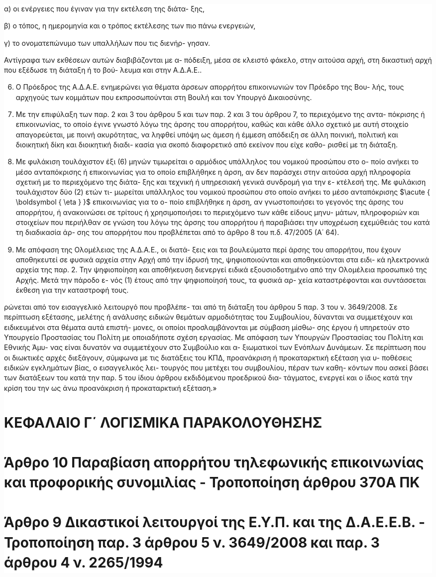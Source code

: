 α) οι ενέργειες που έγιναν για την εκτέλεση της διάτα- ξης,

β) ο τόπος, η ηµεροµηνία και ο τρόπος εκτέλεσης των πιο πάνω ενεργειών,

γ) το ονοµατεπώνυµο των υπαλλήλων που τις διενήρ- γησαν.

Αντίγραφα των εκθέσεων αυτών διαβιβάζονται µε α- πόδειξη, µέσα σε κλειστό φάκελο, στην αιτούσα αρχή, στη δικαστική αρχή που εξέδωσε τη διάταξη ή το βού- λευµα και στην Α.Δ.Α.Ε..

6. Ο Πρόεδρος της Α.Δ.Α.Ε. ενηµερώνει για θέµατα άρσεων απορρήτου επικοινωνιών τον Πρόεδρο της Βου- λής, τους αρχηγούς των κοµµάτων που εκπροσωπούνται στη Βουλή και τον Υπουργό Δικαιοσύνης.

7. Με την επιφύλαξη των παρ. 2 και 3 του άρθρου 5 και των παρ. 2 και 3 του άρθρου 7, το περιεχόµενο της αντα- πόκρισης ή επικοινωνίας, το οποίο έγινε γνωστό λόγω της άρσης του απορρήτου, καθώς και κάθε άλλο σχετικό µε αυτή στοιχείο απαγορεύεται, µε ποινή ακυρότητας, να ληφθεί υπόψη ως άµεση ή έµµεση απόδειξη σε άλλη ποινική, πολιτική και διοικητική δίκη και διοικητική διαδι- κασία για σκοπό διαφορετικό από εκείνον που είχε καθο- ρισθεί µε τη διάταξη.

8. Με φυλάκιση τουλάχιστον έξι (6) µηνών τιµωρείται ο αρµόδιος υπάλληλος του νοµικού προσώπου στο ο- ποίο ανήκει το µέσο ανταπόκρισης ή επικοινωνίας για το οποίο επιβλήθηκε η άρση, αν δεν παράσχει στην αιτούσα αρχή πληροφορία σχετική µε το περιεχόµενο της διάτα- ξης και τεχνική ή υπηρεσιακή γενικά συνδροµή για την ε- κτέλεσή της. Με φυλάκιση τουλάχιστον δύο (2) ετών τι- µωρείται υπάλληλος του νοµικού προσώπου στο οποίο ανήκει το µέσο ανταπόκρισης $\acute { \boldsymbol { \eta } }$ επικοινωνίας για το ο- ποίο επιβλήθηκε η άρση, αν γνωστοποιήσει το γεγονός της άρσης του απορρήτου, ή ανακοινώσει σε τρίτους ή χρησιµοποιήσει το περιεχόµενο των κάθε είδους µηνυ- µάτων, πληροφοριών και στοιχείων που περιήλθαν σε γνώση του λόγω της άρσης του απορρήτου ή παραβιάσει την υποχρέωση εχεµύθειάς του κατά τη διαδικασία άρ- σης του απορρήτου που προβλέπεται από το άρθρο 8 του π.δ. 47/2005 (Α΄ 64).

9. Με απόφαση της Ολοµέλειας της Α.Δ.Α.Ε., οι διατά- ξεις και τα βουλεύµατα περί άρσης του απορρήτου, που έχουν αποθηκευτεί σε φυσικά αρχεία στην Αρχή από την ίδρυσή της, ψηφιοποιούνται και αποθηκεύονται στα ειδι- κά ηλεκτρονικά αρχεία της παρ. 2. Την ψηφιοποίηση και αποθήκευση διενεργεί ειδικά εξουσιοδοτηµένο από την Ολοµέλεια προσωπικό της Αρχής. Μετά την πάροδο ε- νός (1) έτους από την ψηφιοποίησή τους, τα φυσικά αρ- χεία καταστρέφονται και συντάσσεται έκθεση για την καταστροφή τους.

ρώνεται από τον εισαγγελικό λειτουργό που προβλέπε- ται από τη διάταξη του άρθρου 5 παρ. 3 του ν. 3649/2008. Σε περίπτωση εξέτασης, µελέτης ή ανάλυσης ειδικών θεµάτων αρµοδιότητας του Συµβουλίου, δύνανται να συµµετέχουν και ειδικευµένοι στα θέµατα αυτά επιστή- µονες, οι οποίοι προσλαµβάνονται µε σύµβαση µίσθω- σης έργου ή υπηρετούν στο Υπουργείο Προστασίας του Πολίτη µε οποιαδήποτε σχέση εργασίας. Με απόφαση των Υπουργών Προστασίας του Πολίτη και Εθνικής Άµυ- νας είναι δυνατόν να συµµετέχουν στο Συµβούλιο και α- ξιωµατικοί των Ενόπλων Δυνάµεων. Σε περίπτωση που οι διωκτικές αρχές διεξάγουν, σύµφωνα µε τις διατάξεις του ΚΠΔ, προανάκριση ή προκαταρκτική εξέταση για υ- ποθέσεις ειδικών εγκληµάτων βίας, ο εισαγγελικός λει- τουργός που µετέχει του συµβουλίου, πέραν των καθη- κόντων που ασκεί βάσει των διατάξεων του κατά την παρ. 5 του ίδιου άρθρου εκδιδόµενου προεδρικού δια- τάγµατος, ενεργεί και ο ίδιος κατά την κρίση του την ως άνω προανάκριση ή προκαταρκτική εξέταση.»

# ΚΕΦΑΛΑΙΟ Γ΄ ΛΟΓΙΣΜΙΚΑ ΠΑΡΑΚΟΛΟΥΘΗΣΗΣ

# Άρθρο 10 Παραβίαση απορρήτου τηλεφωνικής επικοινωνίας και προφορικής συνοµιλίας - Τροποποίηση άρθρου 370Α ΠΚ

# Άρθρο 9 Δικαστικοί λειτουργοί της Ε.Υ.Π. και της Δ.Α.Ε.Ε.Β. - Τροποποίηση παρ. 3 άρθρου 5 ν. 3649/2008 και παρ. 3 άρθρου 4 ν. 2265/1994
